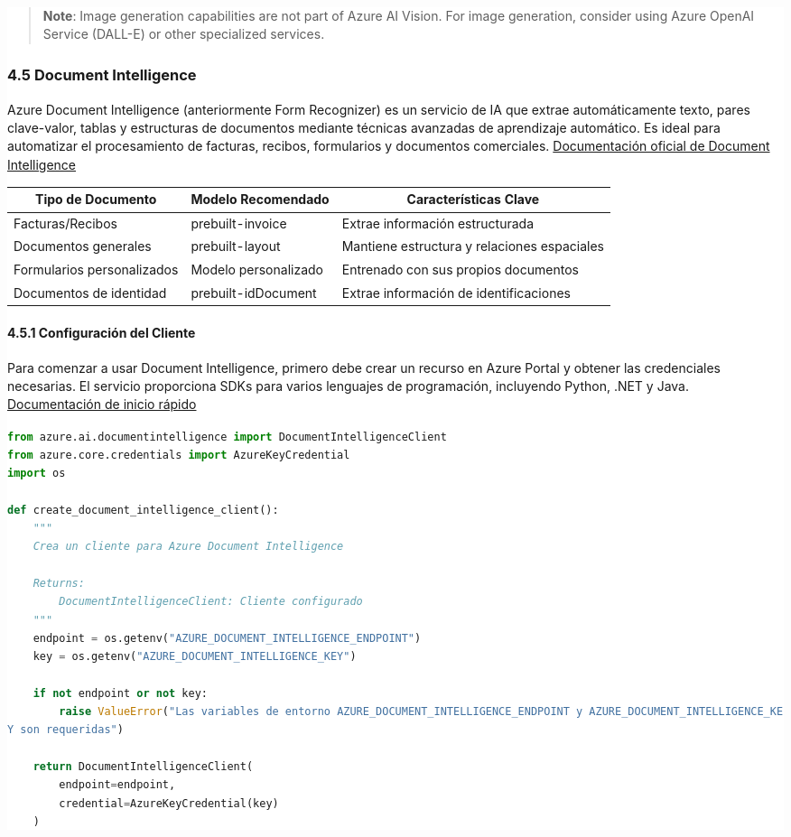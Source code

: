 > **Note**: Image generation capabilities are not part of Azure AI Vision. For image generation, consider using Azure OpenAI Service (DALL-E) or other specialized services.

### 4.5 Document Intelligence

Azure Document Intelligence (anteriormente Form Recognizer) es un servicio de IA que extrae automáticamente texto, pares clave-valor, tablas y estructuras de documentos mediante técnicas avanzadas de aprendizaje automático. Es ideal para automatizar el procesamiento de facturas, recibos, formularios y documentos comerciales. [Documentación oficial de Document Intelligence](https://learn.microsoft.com/es-mx/azure/applied-ai-services/document-intelligence/overview)

| Tipo de Documento | Modelo Recomendado | Características Clave |
|------------------|-------------------|----------------------|
| Facturas/Recibos | prebuilt-invoice | Extrae información estructurada |
| Documentos generales | prebuilt-layout | Mantiene estructura y relaciones espaciales |
| Formularios personalizados | Modelo personalizado | Entrenado con sus propios documentos |
| Documentos de identidad | prebuilt-idDocument | Extrae información de identificaciones |

#### 4.5.1 Configuración del Cliente

Para comenzar a usar Document Intelligence, primero debe crear un recurso en Azure Portal y obtener las credenciales necesarias. El servicio proporciona SDKs para varios lenguajes de programación, incluyendo Python, .NET y Java. [Documentación de inicio rápido](https://learn.microsoft.com/es-mx/azure/applied-ai-services/document-intelligence/quickstarts/get-started-sdks-rest-api?view=doc-intel-3.1.0&pivots=programming-language-python)

```python
from azure.ai.documentintelligence import DocumentIntelligenceClient
from azure.core.credentials import AzureKeyCredential
import os

def create_document_intelligence_client():
    """
    Crea un cliente para Azure Document Intelligence
    
    Returns:
        DocumentIntelligenceClient: Cliente configurado
    """
    endpoint = os.getenv("AZURE_DOCUMENT_INTELLIGENCE_ENDPOINT")
    key = os.getenv("AZURE_DOCUMENT_INTELLIGENCE_KEY")
    
    if not endpoint or not key:
        raise ValueError("Las variables de entorno AZURE_DOCUMENT_INTELLIGENCE_ENDPOINT y AZURE_DOCUMENT_INTELLIGENCE_KEY son requeridas")
    
    return DocumentIntelligenceClient(
        endpoint=endpoint,
        credential=AzureKeyCredential(key)
    )
```
